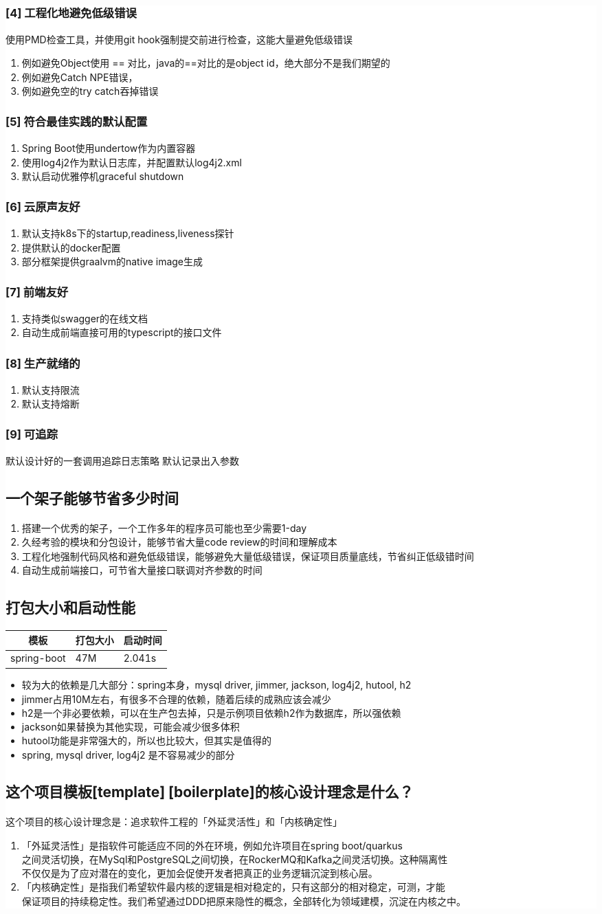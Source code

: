 ### [4] 工程化地避免低级错误
使用PMD检查工具，并使用git hook强制提交前进行检查，这能大量避免低级错误
1. 例如避免Object使用 == 对比，java的==对比的是object id，绝大部分不是我们期望的
2. 例如避免Catch NPE错误，
3. 例如避免空的try catch吞掉错误

### [5] 符合最佳实践的默认配置
1. Spring Boot使用undertow作为内置容器
2. 使用log4j2作为默认日志库，并配置默认log4j2.xml
3. 默认启动优雅停机graceful shutdown

### [6] 云原声友好
1. 默认支持k8s下的startup,readiness,liveness探针
2. 提供默认的docker配置
3. 部分框架提供graalvm的native image生成

### [7] 前端友好
1. 支持类似swagger的在线文档
2. 自动生成前端直接可用的typescript的接口文件

### [8] 生产就绪的
1. 默认支持限流
2. 默认支持熔断

### [9] 可追踪
默认设计好的一套调用追踪日志策略
默认记录出入参数


## 一个架子能够节省多少时间
1. 搭建一个优秀的架子，一个工作多年的程序员可能也至少需要1-day
2. 久经考验的模块和分包设计，能够节省大量code review的时间和理解成本
3. 工程化地强制代码风格和避免低级错误，能够避免大量低级错误，保证项目质量底线，节省纠正低级错时间
4. 自动生成前端接口，可节省大量接口联调对齐参数的时间

## 打包大小和启动性能
| 模板           | 打包大小    | 启动时间     |
|--------------|---------|----------|
| spring-boot  | 47M     | 2.041s   |
* 较为大的依赖是几大部分：spring本身，mysql driver, jimmer, jackson, log4j2, hutool, h2
* jimmer占用10M左右，有很多不合理的依赖，随着后续的成熟应该会减少
* h2是一个非必要依赖，可以在生产包去掉，只是示例项目依赖h2作为数据库，所以强依赖
* jackson如果替换为其他实现，可能会减少很多体积
* hutool功能是非常强大的，所以也比较大，但其实是值得的
* spring, mysql driver, log4j2 是不容易减少的部分

## 这个项目模板\[template\] \[boilerplate\]的核心设计理念是什么？
这个项目的核心设计理念是：追求软件工程的「外延灵活性」和「内核确定性」
1. 「外延灵活性」是指软件可能适应不同的外在环境，例如允许项目在spring boot/quarkus \
之间灵活切换，在MySql和PostgreSQL之间切换，在RockerMQ和Kafka之间灵活切换。这种隔离性 \
不仅仅是为了应对潜在的变化，更加会促使开发者把真正的业务逻辑沉淀到核心层。
2. 「内核确定性」是指我们希望软件最内核的逻辑是相对稳定的，只有这部分的相对稳定，可测，才能\
保证项目的持续稳定性。我们希望通过DDD把原来隐性的概念，全部转化为领域建模，沉淀在内核之中。

